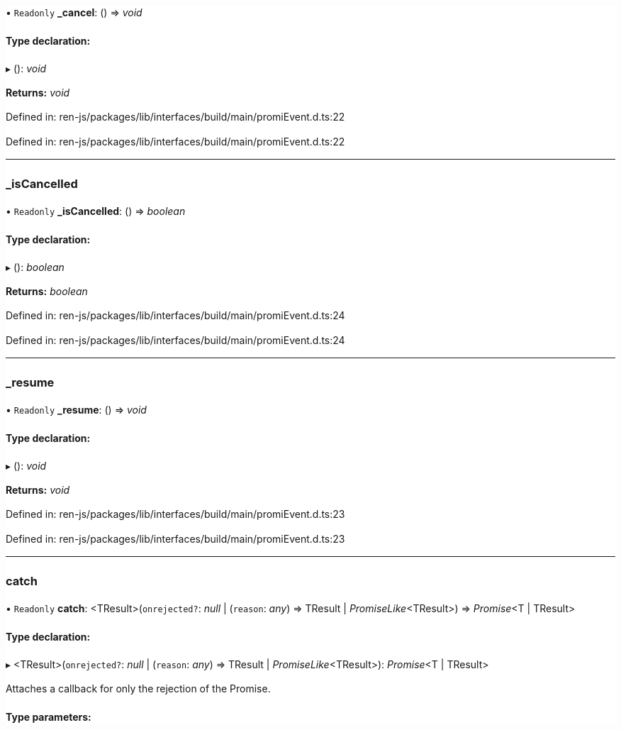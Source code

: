• `Readonly` **\_cancel**: () => *void*

#### Type declaration:

▸ (): *void*

**Returns:** *void*

Defined in: ren-js/packages/lib/interfaces/build/main/promiEvent.d.ts:22

Defined in: ren-js/packages/lib/interfaces/build/main/promiEvent.d.ts:22

___

### \_isCancelled

• `Readonly` **\_isCancelled**: () => *boolean*

#### Type declaration:

▸ (): *boolean*

**Returns:** *boolean*

Defined in: ren-js/packages/lib/interfaces/build/main/promiEvent.d.ts:24

Defined in: ren-js/packages/lib/interfaces/build/main/promiEvent.d.ts:24

___

### \_resume

• `Readonly` **\_resume**: () => *void*

#### Type declaration:

▸ (): *void*

**Returns:** *void*

Defined in: ren-js/packages/lib/interfaces/build/main/promiEvent.d.ts:23

Defined in: ren-js/packages/lib/interfaces/build/main/promiEvent.d.ts:23

___

### catch

• `Readonly` **catch**: <TResult\>(`onrejected?`: *null* \| (`reason`: *any*) => TResult \| *PromiseLike*<TResult\>) => *Promise*<T \| TResult\>

#### Type declaration:

▸ <TResult\>(`onrejected?`: *null* \| (`reason`: *any*) => TResult \| *PromiseLike*<TResult\>): *Promise*<T \| TResult\>

Attaches a callback for only the rejection of the Promise.

#### Type parameters:
